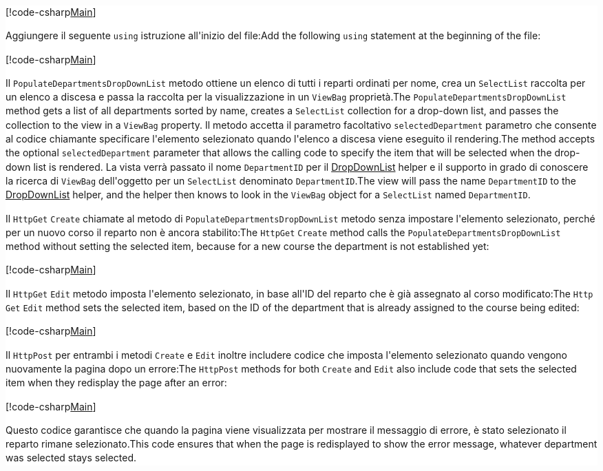 [!code-csharp[Main](updating-related-data-with-the-entity-framework-in-an-asp-net-mvc-application/samples/sample1.cs?highlight=3,11-12,19-25,40,44,46,48-78)]

<span data-ttu-id="ce74e-121">Aggiungere il seguente `using` istruzione all'inizio del file:</span><span class="sxs-lookup"><span data-stu-id="ce74e-121">Add the following `using` statement at the beginning of the file:</span></span>

[!code-csharp[Main](updating-related-data-with-the-entity-framework-in-an-asp-net-mvc-application/samples/sample2.cs)]

<span data-ttu-id="ce74e-122">Il `PopulateDepartmentsDropDownList` metodo ottiene un elenco di tutti i reparti ordinati per nome, crea un `SelectList` raccolta per un elenco a discesa e passa la raccolta per la visualizzazione in un `ViewBag` proprietà.</span><span class="sxs-lookup"><span data-stu-id="ce74e-122">The `PopulateDepartmentsDropDownList` method gets a list of all departments sorted by name, creates a `SelectList` collection for a drop-down list, and passes the collection to the view in a `ViewBag` property.</span></span> <span data-ttu-id="ce74e-123">Il metodo accetta il parametro facoltativo `selectedDepartment` parametro che consente al codice chiamante specificare l'elemento selezionato quando l'elenco a discesa viene eseguito il rendering.</span><span class="sxs-lookup"><span data-stu-id="ce74e-123">The method accepts the optional `selectedDepartment` parameter that allows the calling code to specify the item that will be selected when the drop-down list is rendered.</span></span> <span data-ttu-id="ce74e-124">La vista verrà passato il nome `DepartmentID` per il [DropDownList](../../older-versions/working-with-the-dropdownlist-box-and-jquery/using-the-dropdownlist-helper-with-aspnet-mvc.md) helper e il supporto in grado di conoscere la ricerca di `ViewBag` dell'oggetto per un `SelectList` denominato `DepartmentID`.</span><span class="sxs-lookup"><span data-stu-id="ce74e-124">The view will pass the name `DepartmentID` to the [DropDownList](../../older-versions/working-with-the-dropdownlist-box-and-jquery/using-the-dropdownlist-helper-with-aspnet-mvc.md) helper, and the helper then knows to look in the `ViewBag` object for a `SelectList` named `DepartmentID`.</span></span>

<span data-ttu-id="ce74e-125">Il `HttpGet` `Create` chiamate al metodo di `PopulateDepartmentsDropDownList` metodo senza impostare l'elemento selezionato, perché per un nuovo corso il reparto non è ancora stabilito:</span><span class="sxs-lookup"><span data-stu-id="ce74e-125">The `HttpGet` `Create` method calls the `PopulateDepartmentsDropDownList` method without setting the selected item, because for a new course the department is not established yet:</span></span>

[!code-csharp[Main](updating-related-data-with-the-entity-framework-in-an-asp-net-mvc-application/samples/sample3.cs)]

<span data-ttu-id="ce74e-126">Il `HttpGet` `Edit` metodo imposta l'elemento selezionato, in base all'ID del reparto che è già assegnato al corso modificato:</span><span class="sxs-lookup"><span data-stu-id="ce74e-126">The `HttpGet` `Edit` method sets the selected item, based on the ID of the department that is already assigned to the course being edited:</span></span>

[!code-csharp[Main](updating-related-data-with-the-entity-framework-in-an-asp-net-mvc-application/samples/sample4.cs?highlight=12)]

<span data-ttu-id="ce74e-127">Il `HttpPost` per entrambi i metodi `Create` e `Edit` inoltre includere codice che imposta l'elemento selezionato quando vengono nuovamente la pagina dopo un errore:</span><span class="sxs-lookup"><span data-stu-id="ce74e-127">The `HttpPost` methods for both `Create` and `Edit` also include code that sets the selected item when they redisplay the page after an error:</span></span>

[!code-csharp[Main](updating-related-data-with-the-entity-framework-in-an-asp-net-mvc-application/samples/sample5.cs?highlight=6)]

<span data-ttu-id="ce74e-128">Questo codice garantisce che quando la pagina viene visualizzata per mostrare il messaggio di errore, è stato selezionato il reparto rimane selezionato.</span><span class="sxs-lookup"><span data-stu-id="ce74e-128">This code ensures that when the page is redisplayed to show the error message, whatever department was selected stays selected.</span></span>
